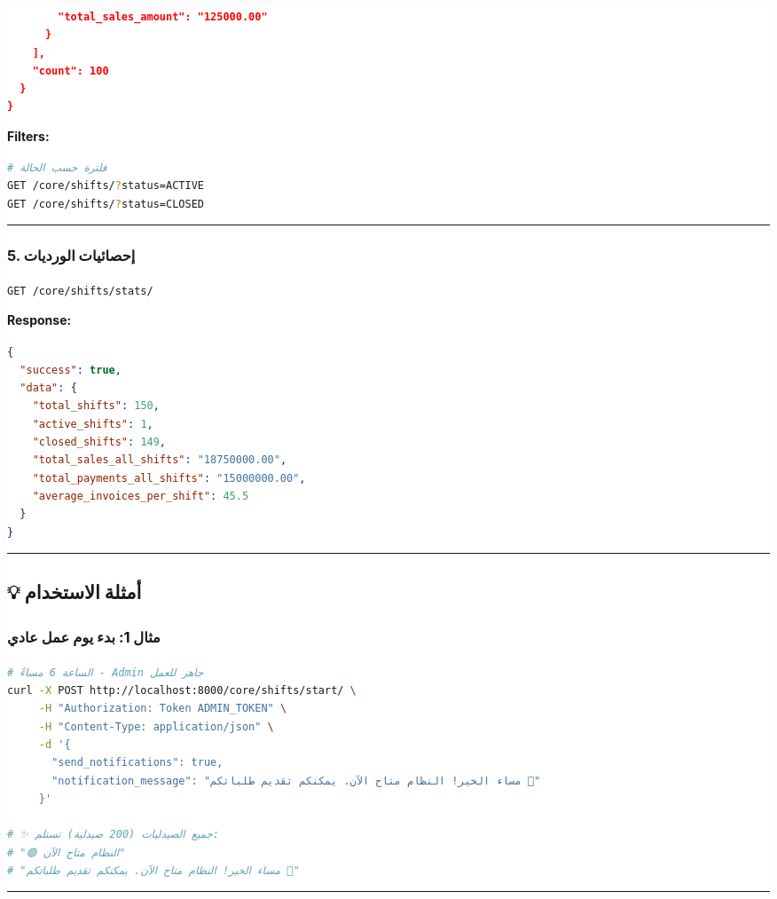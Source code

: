 ```json
        "total_sales_amount": "125000.00"
      }
    ],
    "count": 100
  }
}
```

**Filters:**
```bash
# فلترة حسب الحالة
GET /core/shifts/?status=ACTIVE
GET /core/shifts/?status=CLOSED
```

---

### 5. إحصائيات الورديات

```bash
GET /core/shifts/stats/
```

**Response:**
```json
{
  "success": true,
  "data": {
    "total_shifts": 150,
    "active_shifts": 1,
    "closed_shifts": 149,
    "total_sales_all_shifts": "18750000.00",
    "total_payments_all_shifts": "15000000.00",
    "average_invoices_per_shift": 45.5
  }
}
```

---

## 💡 أمثلة الاستخدام

### مثال 1: بدء يوم عمل عادي

```bash
# الساعة 6 مساءً - Admin جاهز للعمل
curl -X POST http://localhost:8000/core/shifts/start/ \
     -H "Authorization: Token ADMIN_TOKEN" \
     -H "Content-Type: application/json" \
     -d '{
       "send_notifications": true,
       "notification_message": "مساء الخير! النظام متاح الآن. يمكنكم تقديم طلباتكم 🌙"
     }'

# ✨ جميع الصيدليات (200 صيدلية) تستلم:
# "🟢 النظام متاح الآن"
# "مساء الخير! النظام متاح الآن. يمكنكم تقديم طلباتكم 🌙"
```

---